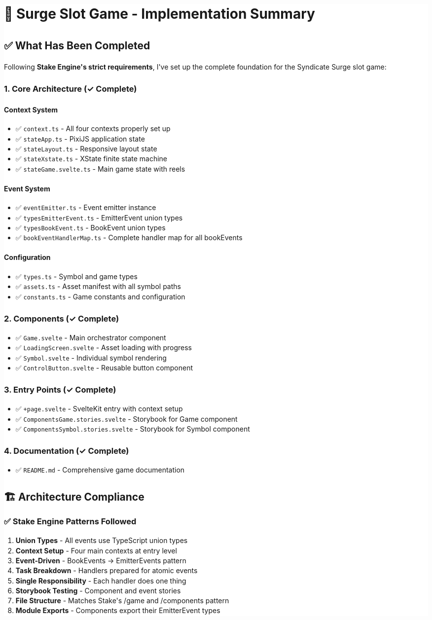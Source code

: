 # 🎯 Surge Slot Game - Implementation Summary

## ✅ What Has Been Completed

Following **Stake Engine's strict requirements**, I've set up the complete foundation for the Syndicate Surge slot game:

### 1. Core Architecture (✓ Complete)

#### Context System
- ✅ `context.ts` - All four contexts properly set up
- ✅ `stateApp.ts` - PixiJS application state
- ✅ `stateLayout.ts` - Responsive layout state
- ✅ `stateXstate.ts` - XState finite state machine
- ✅ `stateGame.svelte.ts` - Main game state with reels

#### Event System
- ✅ `eventEmitter.ts` - Event emitter instance
- ✅ `typesEmitterEvent.ts` - EmitterEvent union types
- ✅ `typesBookEvent.ts` - BookEvent union types
- ✅ `bookEventHandlerMap.ts` - Complete handler map for all bookEvents

#### Configuration
- ✅ `types.ts` - Symbol and game types
- ✅ `assets.ts` - Asset manifest with all symbol paths
- ✅ `constants.ts` - Game constants and configuration

### 2. Components (✓ Complete)

- ✅ `Game.svelte` - Main orchestrator component
- ✅ `LoadingScreen.svelte` - Asset loading with progress
- ✅ `Symbol.svelte` - Individual symbol rendering
- ✅ `ControlButton.svelte` - Reusable button component

### 3. Entry Points (✓ Complete)

- ✅ `+page.svelte` - SvelteKit entry with context setup
- ✅ `ComponentsGame.stories.svelte` - Storybook for Game component
- ✅ `ComponentsSymbol.stories.svelte` - Storybook for Symbol component

### 4. Documentation (✓ Complete)

- ✅ `README.md` - Comprehensive game documentation

## 🏗️ Architecture Compliance

### ✅ Stake Engine Patterns Followed

1. **Union Types** - All events use TypeScript union types
2. **Context Setup** - Four main contexts at entry level
3. **Event-Driven** - BookEvents → EmitterEvents pattern
4. **Task Breakdown** - Handlers prepared for atomic events
5. **Single Responsibility** - Each handler does one thing
6. **Storybook Testing** - Component and event stories
7. **File Structure** - Matches Stake's /game and /components pattern
8. **Module Exports** - Components export their EmitterEvent types
